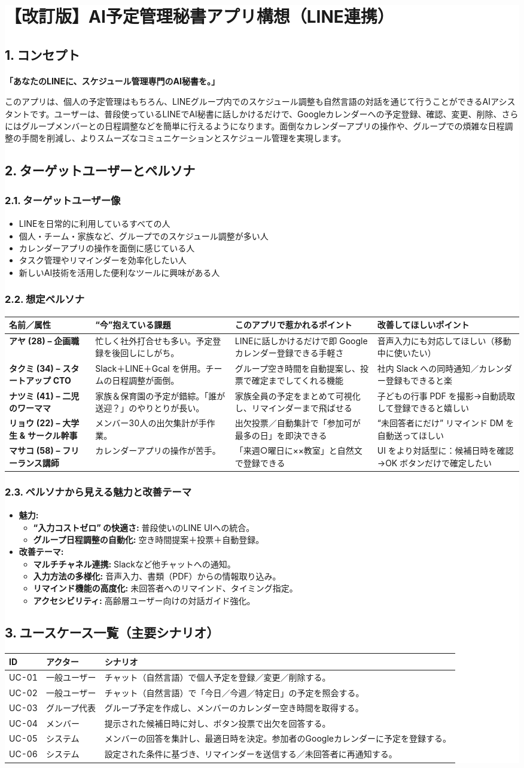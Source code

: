 # **【改訂版】AI予定管理秘書アプリ構想（LINE連携）**

## **1\. コンセプト**

**「あなたのLINEに、スケジュール管理専門のAI秘書を。」**

このアプリは、個人の予定管理はもちろん、LINEグループ内でのスケジュール調整も自然言語の対話を通じて行うことができるAIアシスタントです。ユーザーは、普段使っているLINEでAI秘書に話しかけるだけで、Googleカレンダーへの予定登録、確認、変更、削除、さらにはグループメンバーとの日程調整などを簡単に行えるようになります。面倒なカレンダーアプリの操作や、グループでの煩雑な日程調整の手間を削減し、よりスムーズなコミュニケーションとスケジュール管理を実現します。

## **2\. ターゲットユーザーとペルソナ**

### **2.1. ターゲットユーザー像**

* LINEを日常的に利用しているすべての人  
* 個人・チーム・家族など、グループでのスケジュール調整が多い人  
* カレンダーアプリの操作を面倒に感じている人  
* タスク管理やリマインダーを効率化したい人  
* 新しいAI技術を活用した便利なツールに興味がある人

### **2.2. 想定ペルソナ**

| 名前／属性 | “今”抱えている課題 | このアプリで惹かれるポイント | 改善してほしいポイント |
| :---- | :---- | :---- | :---- |
| **アヤ (28) – 企画職** | 忙しく社外打合せも多い。予定登録を後回しにしがち。 | LINEに話しかけるだけで即 Google カレンダー登録できる手軽さ | 音声入力にも対応してほしい（移動中に使いたい） |
| **タクミ (34) – スタートアップ CTO** | Slack＋LINE＋Gcal を併用。チームの日程調整が面倒。 | グループ空き時間を自動提案し、投票で確定までしてくれる機能 | 社内 Slack への同時通知／カレンダー登録もできると楽 |
| **ナツミ (41) – 二児のワーママ** | 家族＆保育園の予定が錯綜。「誰が送迎？」のやりとりが長い。 | 家族全員の予定をまとめて可視化し、リマインダーまで飛ばせる | 子どもの行事 PDF を撮影→自動読取して登録できると嬉しい |
| **リョウ (22) – 大学生 & サークル幹事** | メンバー30人の出欠集計が手作業。 | 出欠投票／自動集計で「参加可が最多の日」を即決できる | “未回答者にだけ” リマインド DM を自動送ってほしい |
| **マサコ (58) – フリーランス講師** | カレンダーアプリの操作が苦手。 | 「来週○曜日に××教室」と自然文で登録できる | UI をより対話型に：候補日時を確認→OK ボタンだけで確定したい |

### **2.3. ペルソナから見える魅力と改善テーマ**

* **魅力:**  
  * **“入力コストゼロ” の快適さ:** 普段使いのLINE UIへの統合。  
  * **グループ日程調整の自動化:** 空き時間提案＋投票＋自動登録。  
* **改善テーマ:**  
  * **マルチチャネル連携:** Slackなど他チャットへの通知。  
  * **入力方法の多様化:** 音声入力、書類（PDF）からの情報取り込み。  
  * **リマインド機能の高度化:** 未回答者へのリマインド、タイミング指定。  
  * **アクセシビリティ:** 高齢層ユーザー向けの対話ガイド強化。

## **3\. ユースケース一覧（主要シナリオ）**

| ID | アクター | シナリオ |
| :---- | :---- | :---- |
| UC-01 | 一般ユーザー | チャット（自然言語）で個人予定を登録／変更／削除する。 |
| UC-02 | 一般ユーザー | チャット（自然言語）で「今日／今週／特定日」の予定を照会する。 |
| UC-03 | グループ代表 | グループ予定を作成し、メンバーのカレンダー空き時間を取得する。 |
| UC-04 | メンバー | 提示された候補日時に対し、ボタン投票で出欠を回答する。 |
| UC-05 | システム | メンバーの回答を集計し、最適日時を決定。参加者のGoogleカレンダーに予定を登録する。 |
| UC-06 | システム | 設定された条件に基づき、リマインダーを送信する／未回答者に再通知する。 |
